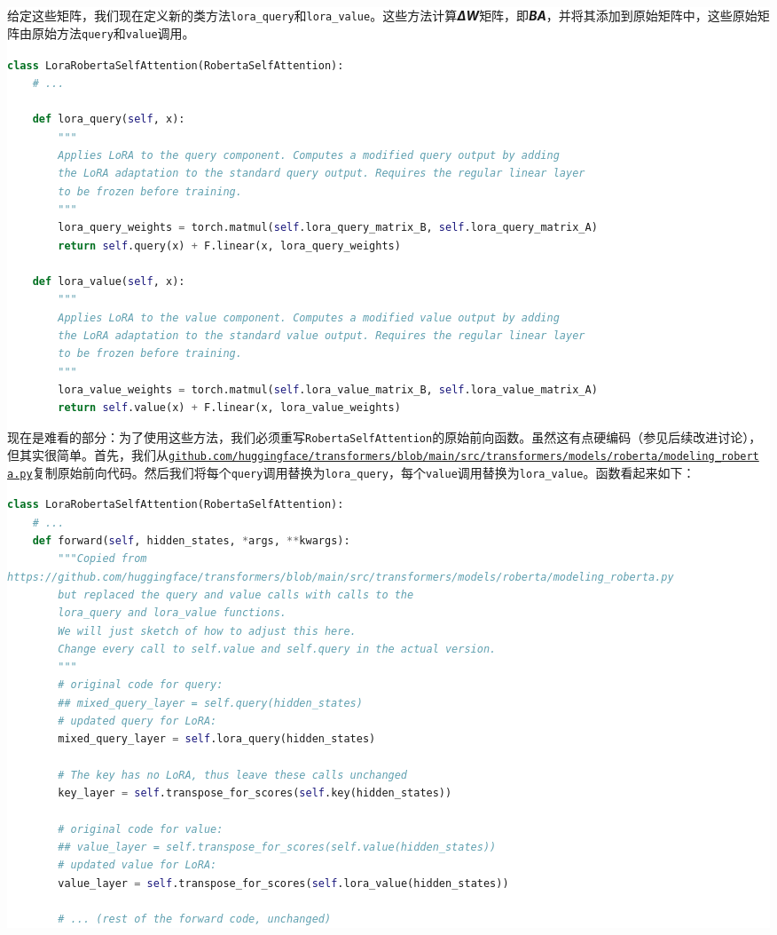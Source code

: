 给定这些矩阵，我们现在定义新的类方法`lora_query`和`lora_value`。这些方法计算***ΔW***矩阵，即***BA***，并将其添加到原始矩阵中，这些原始矩阵由原始方法`query`和`value`调用。

```py
class LoraRobertaSelfAttention(RobertaSelfAttention):
    # ...

    def lora_query(self, x):
        """
        Applies LoRA to the query component. Computes a modified query output by adding 
        the LoRA adaptation to the standard query output. Requires the regular linear layer 
        to be frozen before training.
        """
        lora_query_weights = torch.matmul(self.lora_query_matrix_B, self.lora_query_matrix_A)
        return self.query(x) + F.linear(x, lora_query_weights)

    def lora_value(self, x):
        """
        Applies LoRA to the value component. Computes a modified value output by adding 
        the LoRA adaptation to the standard value output. Requires the regular linear layer 
        to be frozen before training.
        """
        lora_value_weights = torch.matmul(self.lora_value_matrix_B, self.lora_value_matrix_A)
        return self.value(x) + F.linear(x, lora_value_weights)
```

现在是难看的部分：为了使用这些方法，我们必须重写`RobertaSelfAttention`的原始前向函数。虽然这有点硬编码（参见后续改进讨论），但其实很简单。首先，我们从[`github.com/huggingface/transformers/blob/main/src/transformers/models/roberta/modeling_roberta.py`](https://github.com/huggingface/transformers/blob/main/src/transformers/models/roberta/modeling_roberta.py)复制原始前向代码。然后我们将每个`query`调用替换为`lora_query`，每个`value`调用替换为`lora_value`。函数看起来如下：

```py
class LoraRobertaSelfAttention(RobertaSelfAttention):
    # ...
    def forward(self, hidden_states, *args, **kwargs):
        """Copied from
https://github.com/huggingface/transformers/blob/main/src/transformers/models/roberta/modeling_roberta.py
        but replaced the query and value calls with calls to the
        lora_query and lora_value functions.
        We will just sketch of how to adjust this here. 
        Change every call to self.value and self.query in the actual version.
        """
        # original code for query:
        ## mixed_query_layer = self.query(hidden_states)
        # updated query for LoRA:
        mixed_query_layer = self.lora_query(hidden_states)

        # The key has no LoRA, thus leave these calls unchanged
        key_layer = self.transpose_for_scores(self.key(hidden_states))

        # original code for value:
        ## value_layer = self.transpose_for_scores(self.value(hidden_states))
        # updated value for LoRA:
        value_layer = self.transpose_for_scores(self.lora_value(hidden_states))

        # ... (rest of the forward code, unchanged)
```
